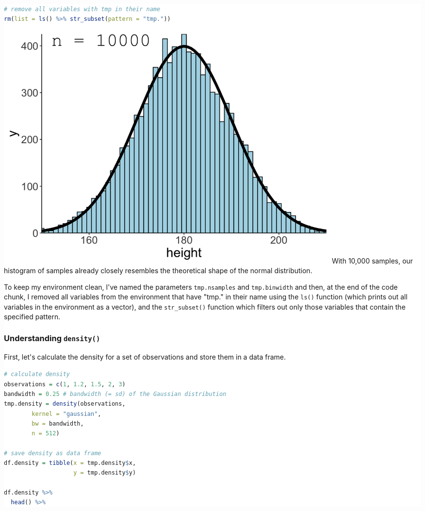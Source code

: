 ```r
# remove all variables with tmp in their name 
rm(list = ls() %>% str_subset(pattern = "tmp."))
```

<img src="07-simulation1_files/figure-html/unnamed-chunk-13-1.png" width="672" />
With 10,000 samples, our histogram of samples already closely resembles the theoretical shape of the normal distribution. 

To keep my environment clean, I've named the parameters `tmp.nsamples` and `tmp.binwidth` and then, at the end of the code chunk, I removed all variables from the environment that have "tmp." in their name using the `ls()` function (which prints out all variables in the environment as a vector), and the `str_subset()` function which filters out only those variables that contain the specified pattern.

### Understanding `density()`

First, let's calculate the density for a set of observations and store them in a data frame.


```r
# calculate density
observations = c(1, 1.2, 1.5, 2, 3)
bandwidth = 0.25 # bandwidth (= sd) of the Gaussian distribution 
tmp.density = density(observations,
        kernel = "gaussian",
        bw = bandwidth,
        n = 512)

# save density as data frame 
df.density = tibble(x = tmp.density$x,
                    y = tmp.density$y) 

df.density %>% 
  head() %>% 
```